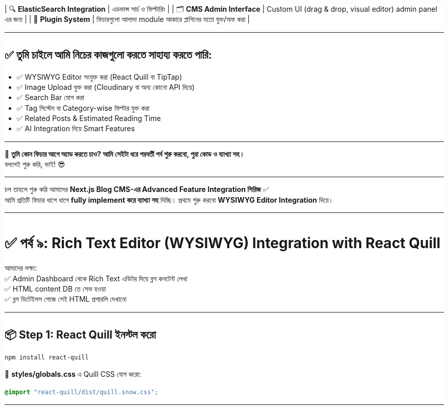 | 🔍 **ElasticSearch Integration** | এডভান্স সার্চ ও ফিল্টারিং |
| 🗂️ **CMS Admin Interface** | Custom UI (drag & drop, visual editor) admin panel এর জন্য |
| 🧩 **Plugin System** | ফিচারগুলো আলাদা module আকারে প্লাগিনের মতো যুক্ত/অফ করা |

---

## ✅ **তুমি চাইলে** আমি নিচের কাজগুলো করতে সাহায্য করতে পারি:

- ✅ WYSIWYG Editor সংযুক্ত করা (React Quill বা TipTap)
- ✅ Image Upload যুক্ত করা (Cloudinary বা অন্য কোনো API দিয়ে)
- ✅ Search Bar যোগ করা
- ✅ Tag সিস্টেম বা Category-wise ফিল্টার যুক্ত করা
- ✅ Related Posts & Estimated Reading Time
- ✅ AI Integration দিয়ে Smart Features

---

🔔 **তুমি কোন ফিচার আগে অ্যাড করতে চাও? আমি সেইটা ধরে পরবর্তী পর্ব শুরু করবো, পুরা কোড ও ব্যাখ্যা সহ।**  
বললেই শুরু করি, ভাই! 😎


----
চল তাহলে শুরু করি আমাদের **Next.js Blog CMS-এর Advanced Feature Integration সিরিজ** ✅  
আমি প্রতিটি ফিচার ধাপে ধাপে **fully implement করে ব্যাখ্যা সহ** দিচ্ছি। প্রথমে শুরু করবো **WYSIWYG Editor Integration** দিয়ে।

---

# ✅ **পর্ব ৯: Rich Text Editor (WYSIWYG) Integration with React Quill**

আমাদের লক্ষ্য:  
✅ Admin Dashboard থেকে Rich Text এডিটর দিয়ে ব্লগ কনটেন্ট লেখা  
✅ HTML content DB তে সেভ হওয়া  
✅ ব্লগ ডিটেইলস পেজে সেই HTML প্রপারলি দেখানো

---

## 📦 Step 1: React Quill ইনস্টল করো  
```bash
npm install react-quill
```

📁 **styles/globals.css** এ Quill CSS যোগ করো:
```css
@import "react-quill/dist/quill.snow.css";
```

---
